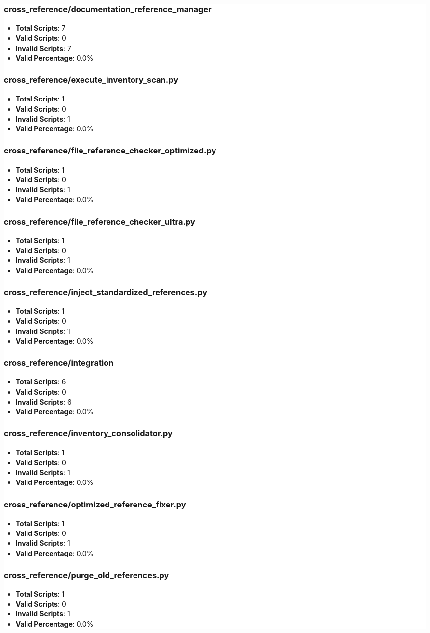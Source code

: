### cross_reference/documentation_reference_manager
- **Total Scripts**: 7
- **Valid Scripts**: 0
- **Invalid Scripts**: 7
- **Valid Percentage**: 0.0%

### cross_reference/execute_inventory_scan.py
- **Total Scripts**: 1
- **Valid Scripts**: 0
- **Invalid Scripts**: 1
- **Valid Percentage**: 0.0%

### cross_reference/file_reference_checker_optimized.py
- **Total Scripts**: 1
- **Valid Scripts**: 0
- **Invalid Scripts**: 1
- **Valid Percentage**: 0.0%

### cross_reference/file_reference_checker_ultra.py
- **Total Scripts**: 1
- **Valid Scripts**: 0
- **Invalid Scripts**: 1
- **Valid Percentage**: 0.0%

### cross_reference/inject_standardized_references.py
- **Total Scripts**: 1
- **Valid Scripts**: 0
- **Invalid Scripts**: 1
- **Valid Percentage**: 0.0%

### cross_reference/integration
- **Total Scripts**: 6
- **Valid Scripts**: 0
- **Invalid Scripts**: 6
- **Valid Percentage**: 0.0%

### cross_reference/inventory_consolidator.py
- **Total Scripts**: 1
- **Valid Scripts**: 0
- **Invalid Scripts**: 1
- **Valid Percentage**: 0.0%

### cross_reference/optimized_reference_fixer.py
- **Total Scripts**: 1
- **Valid Scripts**: 0
- **Invalid Scripts**: 1
- **Valid Percentage**: 0.0%

### cross_reference/purge_old_references.py
- **Total Scripts**: 1
- **Valid Scripts**: 0
- **Invalid Scripts**: 1
- **Valid Percentage**: 0.0%
